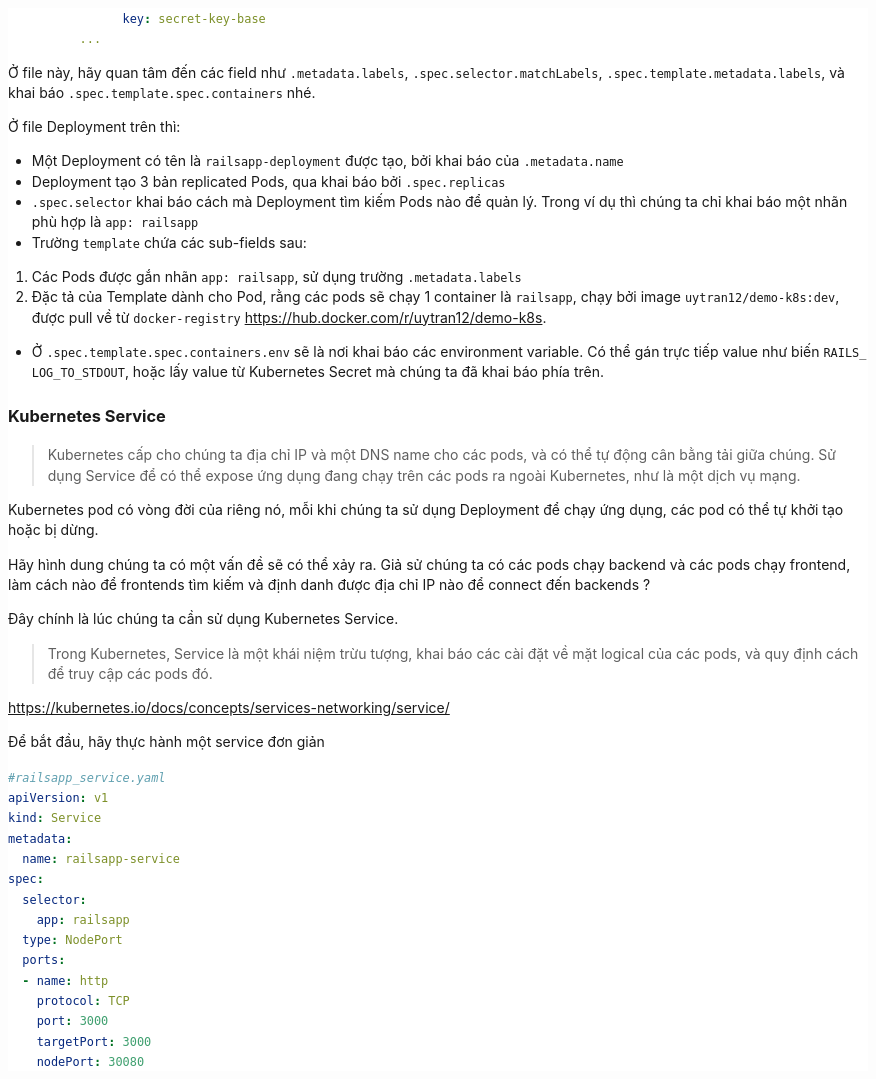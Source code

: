```yaml
                key: secret-key-base
          ...
```

Ở file này, hãy quan tâm đến các field như `.metadata.labels`, `.spec.selector.matchLabels`,  `.spec.template.metadata.labels`, và khai báo `.spec.template.spec.containers` nhé.

Ở file Deployment trên thì:
- Một Deployment có tên là `railsapp-deployment` được tạo, bởi khai báo của `.metadata.name`
- Deployment tạo 3 bản replicated Pods, qua khai báo bởi `.spec.replicas`
- `.spec.selector` khai báo cách mà Deployment tìm kiếm Pods nào để quản lý. Trong ví dụ thì chúng ta chỉ khai báo một nhãn phù hợp là `app: railsapp`
- Trường `template` chứa các sub-fields sau:
1. Các Pods được gắn nhãn `app: railsapp`, sử dụng trường `.metadata.labels`
2. Đặc tả của Template dành cho Pod, rằng các pods sẽ chạy 1 container là `railsapp`, chạy bởi image `uytran12/demo-k8s:dev`, được pull về từ `docker-registry` https://hub.docker.com/r/uytran12/demo-k8s.
- Ở `.spec.template.spec.containers.env` sẽ là nơi khai báo các environment variable. Có thể gán trực tiếp value như biến `RAILS_LOG_TO_STDOUT`, hoặc lấy value từ Kubernetes Secret mà chúng ta đã khai báo phía trên.

### Kubernetes Service
> Kubernetes cấp cho chúng ta địa chỉ IP và một DNS name cho các pods, và có thể tự động cân bằng tải giữa chúng. Sử dụng Service để có thể expose ứng dụng đang chạy trên các pods ra ngoài Kubernetes, như là một dịch vụ mạng.
>

Kubernetes pod có vòng đời của riêng nó, mỗi khi chúng ta sử dụng Deployment để chạy ứng dụng, các pod có thể tự khởi tạo hoặc bị dừng.

Hãy hình dung chúng ta có một vấn đề sẽ có thể xảy ra. Giả sử chúng ta có các pods chạy backend và các pods chạy frontend, làm cách nào để frontends tìm kiếm và định danh được địa chỉ IP nào để connect đến backends ?

Đây chính là lúc chúng ta cần sử dụng Kubernetes Service.
 
> Trong Kubernetes, Service là một khái niệm trừu tượng, khai báo các cài đặt về mặt logical của các pods, và quy định cách để truy cập các pods đó.
> 
https://kubernetes.io/docs/concepts/services-networking/service/

Để bắt đầu, hãy thực hành một service đơn giản

```yaml
#railsapp_service.yaml
apiVersion: v1
kind: Service
metadata:
  name: railsapp-service
spec:
  selector:
    app: railsapp
  type: NodePort
  ports:
  - name: http
    protocol: TCP
    port: 3000
    targetPort: 3000
    nodePort: 30080
```
